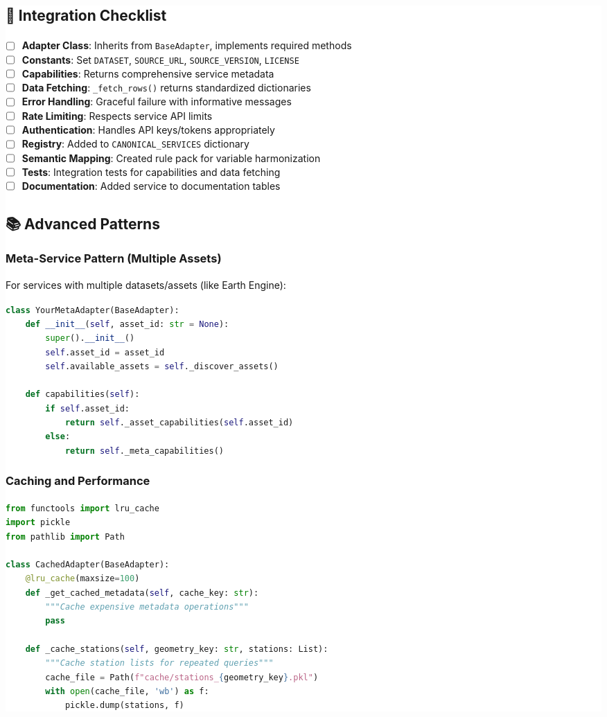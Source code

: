 ## 🔧 Integration Checklist

- [ ] **Adapter Class**: Inherits from `BaseAdapter`, implements required methods
- [ ] **Constants**: Set `DATASET`, `SOURCE_URL`, `SOURCE_VERSION`, `LICENSE`
- [ ] **Capabilities**: Returns comprehensive service metadata
- [ ] **Data Fetching**: `_fetch_rows()` returns standardized dictionaries
- [ ] **Error Handling**: Graceful failure with informative messages
- [ ] **Rate Limiting**: Respects service API limits
- [ ] **Authentication**: Handles API keys/tokens appropriately
- [ ] **Registry**: Added to `CANONICAL_SERVICES` dictionary
- [ ] **Semantic Mapping**: Created rule pack for variable harmonization
- [ ] **Tests**: Integration tests for capabilities and data fetching
- [ ] **Documentation**: Added service to documentation tables

## 📚 Advanced Patterns

### Meta-Service Pattern (Multiple Assets)

For services with multiple datasets/assets (like Earth Engine):

```python
class YourMetaAdapter(BaseAdapter):
    def __init__(self, asset_id: str = None):
        super().__init__()
        self.asset_id = asset_id
        self.available_assets = self._discover_assets()

    def capabilities(self):
        if self.asset_id:
            return self._asset_capabilities(self.asset_id)
        else:
            return self._meta_capabilities()
```

### Caching and Performance

```python
from functools import lru_cache
import pickle
from pathlib import Path

class CachedAdapter(BaseAdapter):
    @lru_cache(maxsize=100)
    def _get_cached_metadata(self, cache_key: str):
        """Cache expensive metadata operations"""
        pass

    def _cache_stations(self, geometry_key: str, stations: List):
        """Cache station lists for repeated queries"""
        cache_file = Path(f"cache/stations_{geometry_key}.pkl")
        with open(cache_file, 'wb') as f:
            pickle.dump(stations, f)
```
